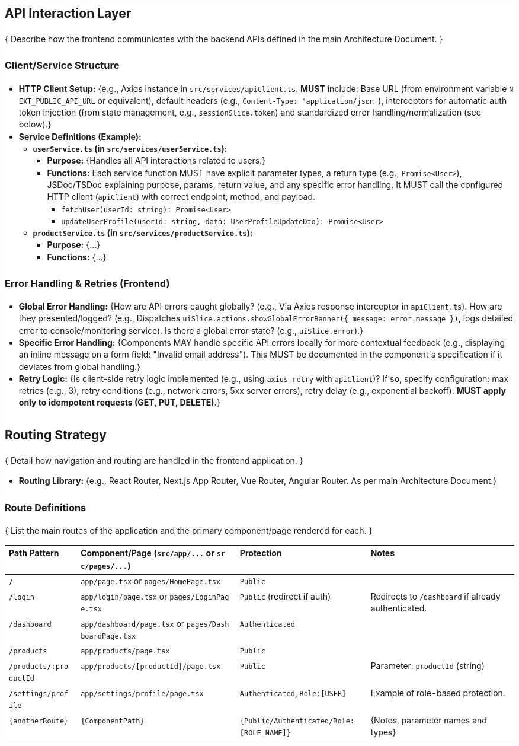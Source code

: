 
## API Interaction Layer

{ Describe how the frontend communicates with the backend APIs defined in the main Architecture Document. }

### Client/Service Structure

- **HTTP Client Setup:** {e.g., Axios instance in `src/services/apiClient.ts`. **MUST** include: Base URL (from environment variable `NEXT_PUBLIC_API_URL` or equivalent), default headers (e.g., `Content-Type: 'application/json'`), interceptors for automatic auth token injection (from state management, e.g., `sessionSlice.token`) and standardized error handling/normalization (see below).}
- **Service Definitions (Example):**
  - **`userService.ts` (in `src/services/userService.ts`):**
    - **Purpose:** {Handles all API interactions related to users.}
    - **Functions:** Each service function MUST have explicit parameter types, a return type (e.g., `Promise<User>`), JSDoc/TSDoc explaining purpose, params, return value, and any specific error handling. It MUST call the configured HTTP client (`apiClient`) with correct endpoint, method, and payload.
      - `fetchUser(userId: string): Promise<User>`
      - `updateUserProfile(userId: string, data: UserProfileUpdateDto): Promise<User>`
  - **`productService.ts` (in `src/services/productService.ts`):**
    - **Purpose:** {...}
    - **Functions:** {...}

### Error Handling & Retries (Frontend)

- **Global Error Handling:** {How are API errors caught globally? (e.g., Via Axios response interceptor in `apiClient.ts`). How are they presented/logged? (e.g., Dispatches `uiSlice.actions.showGlobalErrorBanner({ message: error.message })`, logs detailed error to console/monitoring service). Is there a global error state? (e.g., `uiSlice.error`).}
- **Specific Error Handling:** {Components MAY handle specific API errors locally for more contextual feedback (e.g., displaying an inline message on a form field: "Invalid email address"). This MUST be documented in the component's specification if it deviates from global handling.}
- **Retry Logic:** {Is client-side retry logic implemented (e.g., using `axios-retry` with `apiClient`)? If so, specify configuration: max retries (e.g., 3), retry conditions (e.g., network errors, 5xx server errors), retry delay (e.g., exponential backoff). **MUST apply only to idempotent requests (GET, PUT, DELETE).**}

## Routing Strategy

{ Detail how navigation and routing are handled in the frontend application. }

- **Routing Library:** {e.g., React Router, Next.js App Router, Vue Router, Angular Router. As per main Architecture Document.}

### Route Definitions

{ List the main routes of the application and the primary component/page rendered for each. }

| Path Pattern           | Component/Page (`src/app/...` or `src/pages/...`) | Protection                      | Notes                                                 |
| :--------------------- | :-------------------------------------------------- | :------------------------------ | :---------------------------------------------------- |
| `/`                    | `app/page.tsx` or `pages/HomePage.tsx`              | `Public`                        |                                                       |
| `/login`               | `app/login/page.tsx` or `pages/LoginPage.tsx`       | `Public` (redirect if auth)     | Redirects to `/dashboard` if already authenticated.   |
| `/dashboard`           | `app/dashboard/page.tsx` or `pages/DashboardPage.tsx` | `Authenticated`                 |                                                       |
| `/products`            | `app/products/page.tsx`                             | `Public`                        |                                                       |
| `/products/:productId` | `app/products/[productId]/page.tsx`                 | `Public`                        | Parameter: `productId` (string)                       |
| `/settings/profile`    | `app/settings/profile/page.tsx`                     | `Authenticated`, `Role:[USER]`  | Example of role-based protection.                   |
| `{anotherRoute}`       | `{ComponentPath}`                                   | `{Public/Authenticated/Role:[ROLE_NAME]}` | {Notes, parameter names and types}                    |
